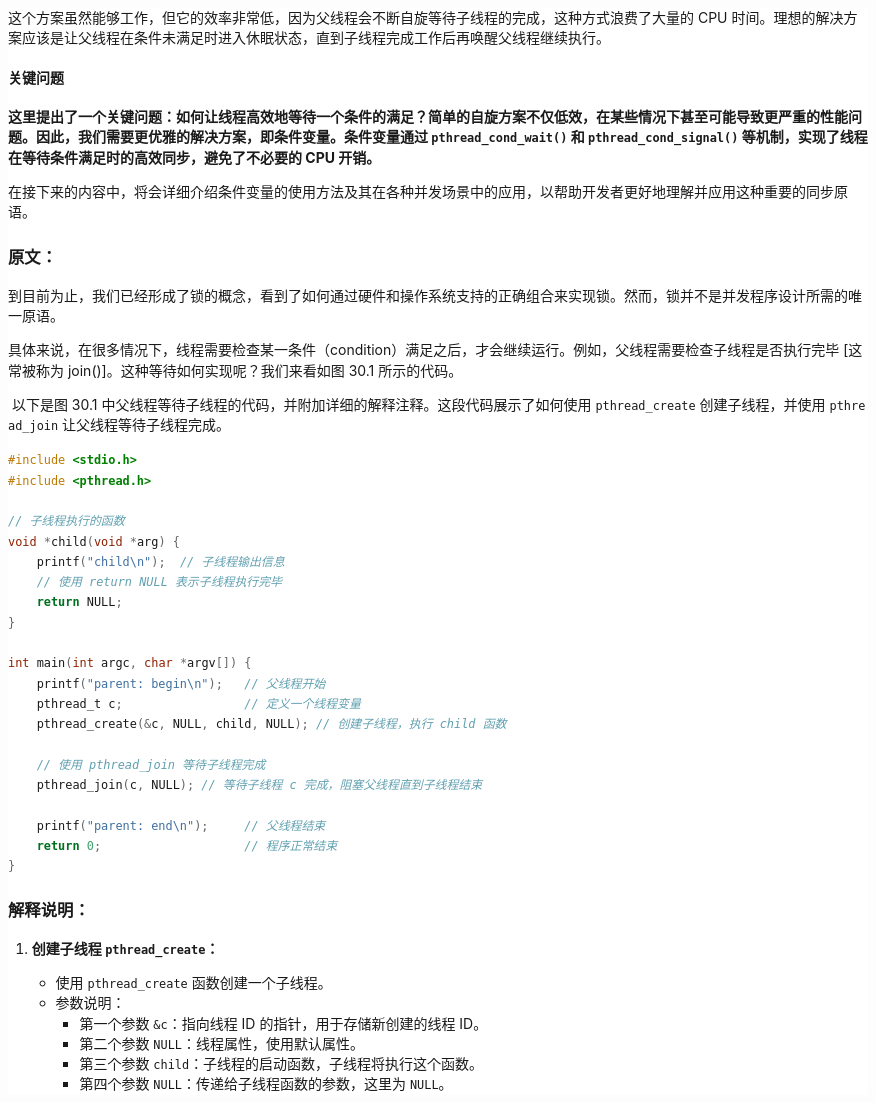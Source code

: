 ​		这个方案虽然能够工作，但它的效率非常低，因为父线程会不断自旋等待子线程的完成，这种方式浪费了大量的 CPU 时间。理想的解决方案应该是让父线程在条件未满足时进入休眠状态，直到子线程完成工作后再唤醒父线程继续执行。

#### **关键问题**

**这里提出了一个关键问题：如何让线程高效地等待一个条件的满足？简单的自旋方案不仅低效，在某些情况下甚至可能导致更严重的性能问题。因此，我们需要更优雅的解决方案，即条件变量。条件变量通过 `pthread_cond_wait()` 和 `pthread_cond_signal()` 等机制，实现了线程在等待条件满足时的高效同步，避免了不必要的 CPU 开销。**



在接下来的内容中，将会详细介绍条件变量的使用方法及其在各种并发场景中的应用，以帮助开发者更好地理解并应用这种重要的同步原语。



### 原文：

​		到目前为止，我们已经形成了锁的概念，看到了如何通过硬件和操作系统支持的正确组合来实现锁。然而，锁并不是并发程序设计所需的唯一原语。

​		具体来说，在很多情况下，线程需要检查某一条件（condition）满足之后，才会继续运行。例如，父线程需要检查子线程是否执行完毕 [这常被称为 join()]。这种等待如何实现呢？我们来看如图 30.1 所示的代码。

​		以下是图 30.1 中父线程等待子线程的代码，并附加详细的解释注释。这段代码展示了如何使用 `pthread_create` 创建子线程，并使用 `pthread_join` 让父线程等待子线程完成。

```C
#include <stdio.h>
#include <pthread.h>

// 子线程执行的函数
void *child(void *arg) {
    printf("child\n");  // 子线程输出信息
    // 使用 return NULL 表示子线程执行完毕
    return NULL;
}

int main(int argc, char *argv[]) {
    printf("parent: begin\n");   // 父线程开始
    pthread_t c;                 // 定义一个线程变量
    pthread_create(&c, NULL, child, NULL); // 创建子线程，执行 child 函数
    
    // 使用 pthread_join 等待子线程完成
    pthread_join(c, NULL); // 等待子线程 c 完成，阻塞父线程直到子线程结束

    printf("parent: end\n");     // 父线程结束
    return 0;                    // 程序正常结束
}
```

### **解释说明：**

1. **创建子线程 `pthread_create`：**

   - 使用 `pthread_create` 函数创建一个子线程。
   - 参数说明：
     - 第一个参数 `&c`：指向线程 ID 的指针，用于存储新创建的线程 ID。
     - 第二个参数 `NULL`：线程属性，使用默认属性。
     - 第三个参数 `child`：子线程的启动函数，子线程将执行这个函数。
     - 第四个参数 `NULL`：传递给子线程函数的参数，这里为 `NULL`。
